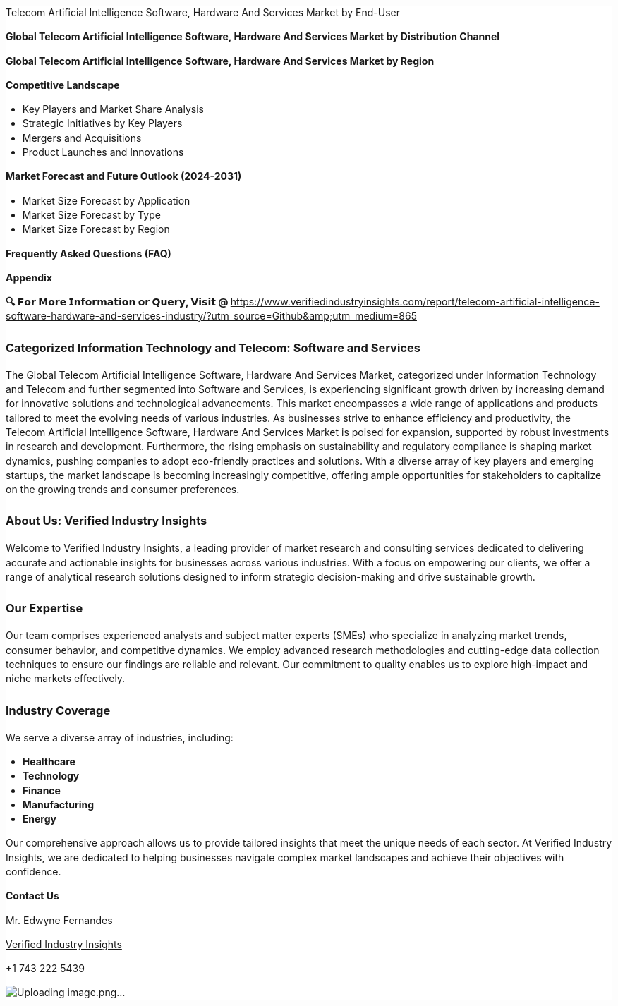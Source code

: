 Telecom Artificial Intelligence Software, Hardware And Services Market by End-User</strong></p><p><strong>Global Telecom Artificial Intelligence Software, Hardware And Services Market by Distribution Channel</strong></p><p><strong>Global Telecom Artificial Intelligence Software, Hardware And Services Market by Region</strong></p><p><strong>Competitive Landscape</strong></p><ul><li>Key Players and Market Share Analysis</li><li>Strategic Initiatives by Key Players</li><li>Mergers and Acquisitions</li><li>Product Launches and Innovations</li></ul><p><strong>Market Forecast and Future Outlook (2024-2031)</strong></p><ul><li>Market Size Forecast by Application</li><li>Market Size Forecast by Type</li><li>Market Size Forecast by Region</li></ul><p><strong>Frequently Asked Questions (FAQ)</strong></p><p><strong>Appendix<br /></strong></p><p><strong>🔍 𝗙𝗼𝗿 𝗠𝗼𝗿𝗲 𝗜𝗻𝗳𝗼𝗿𝗺𝗮𝘁𝗶𝗼𝗻 𝗼𝗿 𝗤𝘂𝗲𝗿𝘆, 𝗩𝗶𝘀𝗶𝘁 @ </strong><a href="https://www.verifiedindustryinsights.com/report/telecom-artificial-intelligence-software-hardware-and-services-industry/?utm_source=Github&amp;utm_medium=865">https://www.verifiedindustryinsights.com/report/telecom-artificial-intelligence-software-hardware-and-services-industry/?utm_source=Github&amp;utm_medium=865</a>&nbsp;</p><h3>Categorized Information Technology and Telecom: Software and Services </h3><p>The Global Telecom Artificial Intelligence Software, Hardware And Services Market, categorized under Information Technology and Telecom and further segmented into Software and Services, is experiencing significant growth driven by increasing demand for innovative solutions and technological advancements. This market encompasses a wide range of applications and products tailored to meet the evolving needs of various industries. As businesses strive to enhance efficiency and productivity, the Telecom Artificial Intelligence Software, Hardware And Services Market is poised for expansion, supported by robust investments in research and development. Furthermore, the rising emphasis on sustainability and regulatory compliance is shaping market dynamics, pushing companies to adopt eco-friendly practices and solutions. With a diverse array of key players and emerging startups, the market landscape is becoming increasingly competitive, offering ample opportunities for stakeholders to capitalize on the growing trends and consumer preferences.</p><h3>About Us: Verified Industry Insights</h3><p>Welcome to Verified Industry Insights, a leading provider of market research and consulting services dedicated to delivering accurate and actionable insights for businesses across various industries. With a focus on empowering our clients, we offer a range of analytical research solutions designed to inform strategic decision-making and drive sustainable growth.</p><h3>Our Expertise</h3><p>Our team comprises experienced analysts and subject matter experts (SMEs) who specialize in analyzing market trends, consumer behavior, and competitive dynamics. We employ advanced research methodologies and cutting-edge data collection techniques to ensure our findings are reliable and relevant. Our commitment to quality enables us to explore high-impact and niche markets effectively.</p><h3>Industry Coverage</h3><p>We serve a diverse array of industries, including:</p><ul><li><strong>Healthcare</strong></li><li><strong>Technology</strong></li><li><strong>Finance</strong></li><li><strong>Manufacturing</strong></li><li><strong>Energy</strong></li></ul><p>Our comprehensive approach allows us to provide tailored insights that meet the unique needs of each sector. At Verified Industry Insights, we are dedicated to helping businesses navigate complex market landscapes and achieve their objectives with confidence.</p><p><strong>Contact Us</strong></p><p>Mr. Edwyne Fernandes</p><p><a href="https://www.verifiedindustryinsights.com/">Verified Industry Insights</a></p><p>+1 743 222 5439</p>
![Uploading image.png…]()
